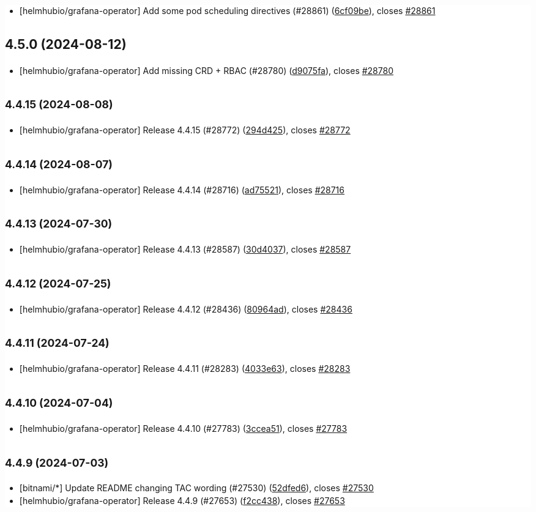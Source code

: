 * [helmhubio/grafana-operator] Add some pod scheduling directives (#28861) ([6cf09be](https://github.com/helmhub-io/charts/commit/6cf09bebecb993ed045ab7f4147254ea2bebe72f)), closes [#28861](https://github.com/helmhub-io/charts/issues/28861)

## 4.5.0 (2024-08-12)

* [helmhubio/grafana-operator] Add missing CRD + RBAC (#28780) ([d9075fa](https://github.com/helmhub-io/charts/commit/d9075fa4000414377ae8b2be67cc8a5616894fff)), closes [#28780](https://github.com/helmhub-io/charts/issues/28780)

## <small>4.4.15 (2024-08-08)</small>

* [helmhubio/grafana-operator] Release 4.4.15 (#28772) ([294d425](https://github.com/helmhub-io/charts/commit/294d42520609ea39b9465f5c0df7ea9d1738363d)), closes [#28772](https://github.com/helmhub-io/charts/issues/28772)

## <small>4.4.14 (2024-08-07)</small>

* [helmhubio/grafana-operator] Release 4.4.14 (#28716) ([ad75521](https://github.com/helmhub-io/charts/commit/ad75521471f6384959b392ee6603b6a55d6e0dee)), closes [#28716](https://github.com/helmhub-io/charts/issues/28716)

## <small>4.4.13 (2024-07-30)</small>

* [helmhubio/grafana-operator] Release 4.4.13 (#28587) ([30d4037](https://github.com/helmhub-io/charts/commit/30d4037cbcb3f58485e77acc03b4abf162ffe442)), closes [#28587](https://github.com/helmhub-io/charts/issues/28587)

## <small>4.4.12 (2024-07-25)</small>

* [helmhubio/grafana-operator] Release 4.4.12 (#28436) ([80964ad](https://github.com/helmhub-io/charts/commit/80964adf492e70f9a6fbf5f6107f0ebdd3682bd4)), closes [#28436](https://github.com/helmhub-io/charts/issues/28436)

## <small>4.4.11 (2024-07-24)</small>

* [helmhubio/grafana-operator] Release 4.4.11 (#28283) ([4033e63](https://github.com/helmhub-io/charts/commit/4033e63e3d40be119fddf17bf108cf929c45f7b5)), closes [#28283](https://github.com/helmhub-io/charts/issues/28283)

## <small>4.4.10 (2024-07-04)</small>

* [helmhubio/grafana-operator] Release 4.4.10 (#27783) ([3ccea51](https://github.com/helmhub-io/charts/commit/3ccea51d41bdd0c6d2f3b0e13c7ff67e4777aaf6)), closes [#27783](https://github.com/helmhub-io/charts/issues/27783)

## <small>4.4.9 (2024-07-03)</small>

* [bitnami/*] Update README changing TAC wording (#27530) ([52dfed6](https://github.com/helmhub-io/charts/commit/52dfed6bac44d791efabfaf06f15daddc4fefb0c)), closes [#27530](https://github.com/helmhub-io/charts/issues/27530)
* [helmhubio/grafana-operator] Release 4.4.9 (#27653) ([f2cc438](https://github.com/helmhub-io/charts/commit/f2cc438f574a730819a358ce3a8f57d389534fdd)), closes [#27653](https://github.com/helmhub-io/charts/issues/27653)
